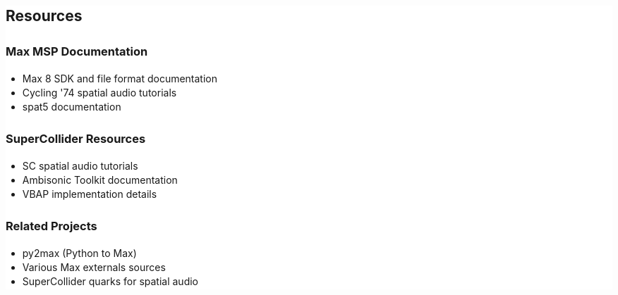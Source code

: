 ## Resources

### Max MSP Documentation
- Max 8 SDK and file format documentation
- Cycling '74 spatial audio tutorials
- spat5 documentation

### SuperCollider Resources
- SC spatial audio tutorials
- Ambisonic Toolkit documentation
- VBAP implementation details

### Related Projects
- py2max (Python to Max)
- Various Max externals sources
- SuperCollider quarks for spatial audio